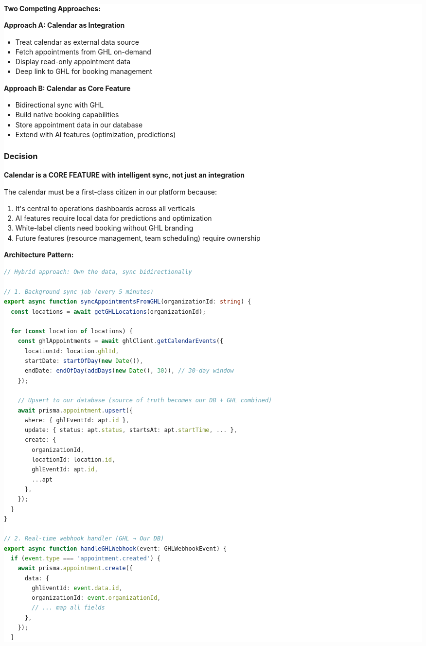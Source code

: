 **Two Competing Approaches:**

**Approach A: Calendar as Integration**

- Treat calendar as external data source
- Fetch appointments from GHL on-demand
- Display read-only appointment data
- Deep link to GHL for booking management

**Approach B: Calendar as Core Feature**

- Bidirectional sync with GHL
- Build native booking capabilities
- Store appointment data in our database
- Extend with AI features (optimization, predictions)

### Decision

**Calendar is a CORE FEATURE with intelligent sync, not just an integration**

The calendar must be a first-class citizen in our platform because:

1. It's central to operations dashboards across all verticals
2. AI features require local data for predictions and optimization
3. White-label clients need booking without GHL branding
4. Future features (resource management, team scheduling) require ownership

**Architecture Pattern:**

```typescript
// Hybrid approach: Own the data, sync bidirectionally

// 1. Background sync job (every 5 minutes)
export async function syncAppointmentsFromGHL(organizationId: string) {
  const locations = await getGHLLocations(organizationId);

  for (const location of locations) {
    const ghlAppointments = await ghlClient.getCalendarEvents({
      locationId: location.ghlId,
      startDate: startOfDay(new Date()),
      endDate: endOfDay(addDays(new Date(), 30)), // 30-day window
    });

    // Upsert to our database (source of truth becomes our DB + GHL combined)
    await prisma.appointment.upsert({
      where: { ghlEventId: apt.id },
      update: { status: apt.status, startsAt: apt.startTime, ... },
      create: {
        organizationId,
        locationId: location.id,
        ghlEventId: apt.id,
        ...apt
      },
    });
  }
}

// 2. Real-time webhook handler (GHL → Our DB)
export async function handleGHLWebhook(event: GHLWebhookEvent) {
  if (event.type === 'appointment.created') {
    await prisma.appointment.create({
      data: {
        ghlEventId: event.data.id,
        organizationId: event.organizationId,
        // ... map all fields
      },
    });
  }
```